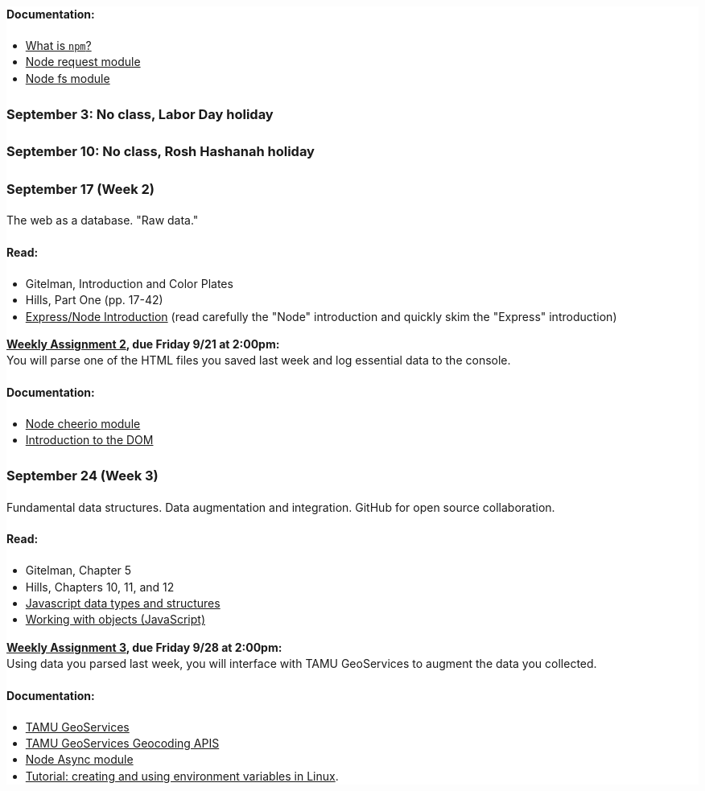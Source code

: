 #### Documentation: 

* [What is `npm`?](https://docs.npmjs.com/getting-started/what-is-npm)  
* [Node request module](https://www.npmjs.com/package/request)  
* [Node fs module](https://nodejs.org/api/fs.html)  

### September 3: No class, Labor Day holiday

### September 10: No class, Rosh Hashanah holiday

### September 17 (Week 2)

The web as a database. "Raw data."

#### Read:
* Gitelman, Introduction and Color Plates  
* Hills, Part One (pp. 17-42)
* [Express/Node Introduction](https://developer.mozilla.org/en-US/docs/Learn/Server-side/Express_Nodejs/Introduction) (read carefully the "Node" introduction and quickly skim the "Express" introduction)

**[Weekly Assignment 2](https://github.com/visualizedata/data-structures/blob/master/assignments/weekly_assignment_02.md), due Friday 9/21 at 2:00pm:**  
You will parse one of the HTML files you saved last week and log essential data to the console.

#### Documentation:
* [Node cheerio module](https://www.npmjs.com/package/cheerio)
* [Introduction to the DOM](https://developer.mozilla.org/en-US/docs/Web/API/Document_Object_Model/Introduction)

### September 24 (Week 3)

Fundamental data structures. Data augmentation and integration. GitHub for open source collaboration. 

#### Read:

* Gitelman, Chapter 5
* Hills, Chapters 10, 11, and 12
* [Javascript data types and structures](https://developer.mozilla.org/en-US/docs/Web/JavaScript/Data_structures)
* [Working with objects (JavaScript)](https://developer.mozilla.org/en-US/docs/Web/JavaScript/Guide/Working_with_Objects)  

**[Weekly Assignment 3](https://github.com/visualizedata/data-structures/blob/master/assignments/weekly_assignment_03.md), due Friday 9/28 at 2:00pm:**  
Using data you parsed last week, you will interface with TAMU GeoServices to augment the data you collected.

#### Documentation:

* [TAMU GeoServices](http://geoservices.tamu.edu/)  
* [TAMU GeoServices Geocoding APIS](http://geoservices.tamu.edu/Services/Geocode/WebService/)  
* [Node Async module](http://caolan.github.io/async/)
* [Tutorial: creating and using environment variables in Linux](https://www.digitalocean.com/community/tutorials/how-to-read-and-set-environmental-and-shell-variables-on-a-linux-vps).
